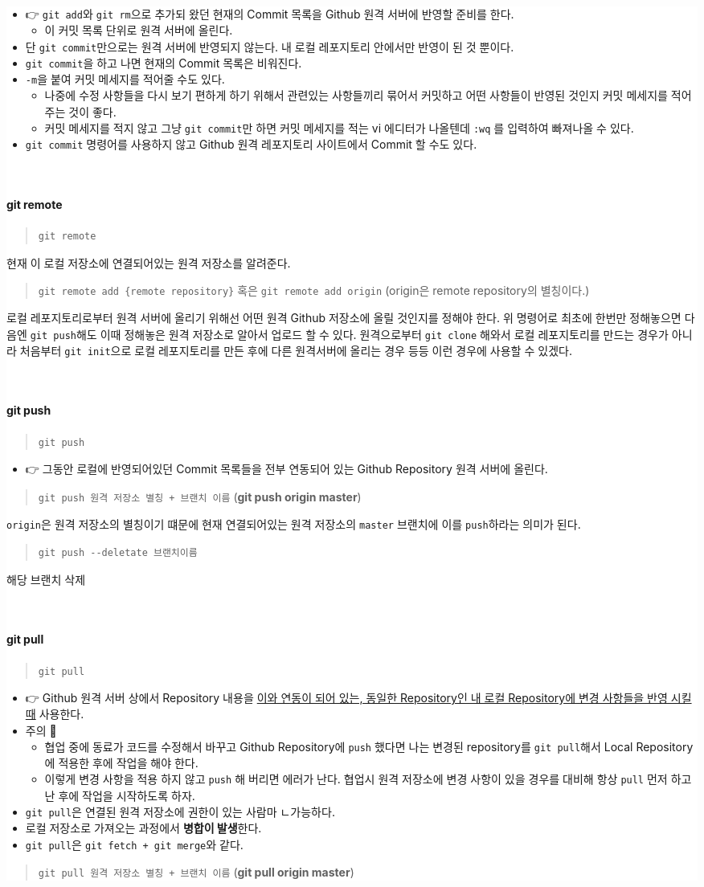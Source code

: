 - 👉 `git add`와 `git rm`으로 추가되 왔던 현재의 Commit 목록을 Github 원격 서버에 반영할 준비를 한다.
  - 이 커밋 목록 단위로 원격 서버에 올린다.
- 단 `git commit`만으로는 원격 서버에 반영되지 않는다. 내 로컬 레포지토리 안에서만 반영이 된 것 뿐이다.
- `git commit`을 하고 나면 현재의 Commit 목록은 비워진다.
- `-m`을 붙여 커밋 메세지를 적어줄 수도 있다.
  - 나중에 수정 사항들을 다시 보기 편하게 하기 위해서 관련있는 사항들끼리 묶어서 커밋하고 어떤 사항들이 반영된 것인지 커밋 메세지를 적어주는 것이 좋다. 
  - 커밋 메세지를 적지 않고 그냥 `git commit`만 하면 커밋 메세지를 적는 vi 에디터가 나올텐데 `:wq` 를 입력하여 빠져나올 수 있다.
- `git commit` 명령어를 사용하지 않고 Github 원격 레포지토리 사이트에서 Commit 할 수도 있다.

<br>

#### git remote 

> `git remote`

현재 이 로컬 저장소에 연결되어있는 원격 저장소를 알려준다.

> `git remote add {remote repository}` 혹은 `git remote add origin` (origin은 remote repository의 별칭이다.)

로컬 레포지토리로부터 원격 서버에 올리기 위해선 어떤 원격 Github 저장소에 올릴 것인지를 정해야 한다. 위 명령어로 최초에 한번만 정해놓으면 다음엔 `git push`해도 이때 정해놓은 원격 저장소로 알아서 업로드 할 수 있다. 원격으로부터 `git clone` 해와서 로컬 레포지토리를 만드는 경우가 아니라 처음부터 `git init`으로 로컬 레포지토리를 만든 후에 다른 원격서버에 올리는 경우 등등 이런 경우에 사용할 수 있겠다.

<br>

#### git push

> `git push`

- 👉 그동안 로컬에 반영되어있던 Commit 목록들을 전부 연동되어 있는 Github Repository 원격 서버에 올린다. 

> `git push 원격 저장소 별칭 + 브랜치 이름` (**git push origin master**)

`origin`은 원격 저장소의 별칭이기 떄문에 현재 연결되어있는 원격 저장소의 `master` 브랜치에 이를 `push`하라는 의미가 된다.

> `git push --deletate 브랜치이름`

해당 브랜치 삭제

<br>

#### git pull

> `git pull`

- 👉 Github 원격 서버 상에서 Repository 내용을 <u>이와 연동이 되어 있는, 동일한 Repository인 내 로컬 Repository에 변경 사항들을 반영 시킬 때</u> 사용한다.
- 주의 📢
    - 협업 중에 동료가 코드를 수정해서 바꾸고 Github Repository에 `push` 했다면 나는 변경된 repository를 `git pull`해서 Local Repository 에 적용한 후에 작업을 해야 한다.
    - 이렇게 변경 사항을 적용 하지 않고 `push` 해 버리면 에러가 난다. 협업시 원격 저장소에 변경 사항이 있을 경우를 대비해 항상 `pull` 먼저 하고난 후에 작업을 시작하도록 하자.
- `git pull`은 연결된 원격 저장소에 권한이 있는 사람마 ㄴ가능하다.
- 로컬 저장소로 가져오는 과정에서 **병합이 발생**한다.
- `git pull`은 `git fetch + git merge`와 같다. 

> `git pull 원격 저장소 별칭 + 브랜치 이름` (**git pull origin master**)

